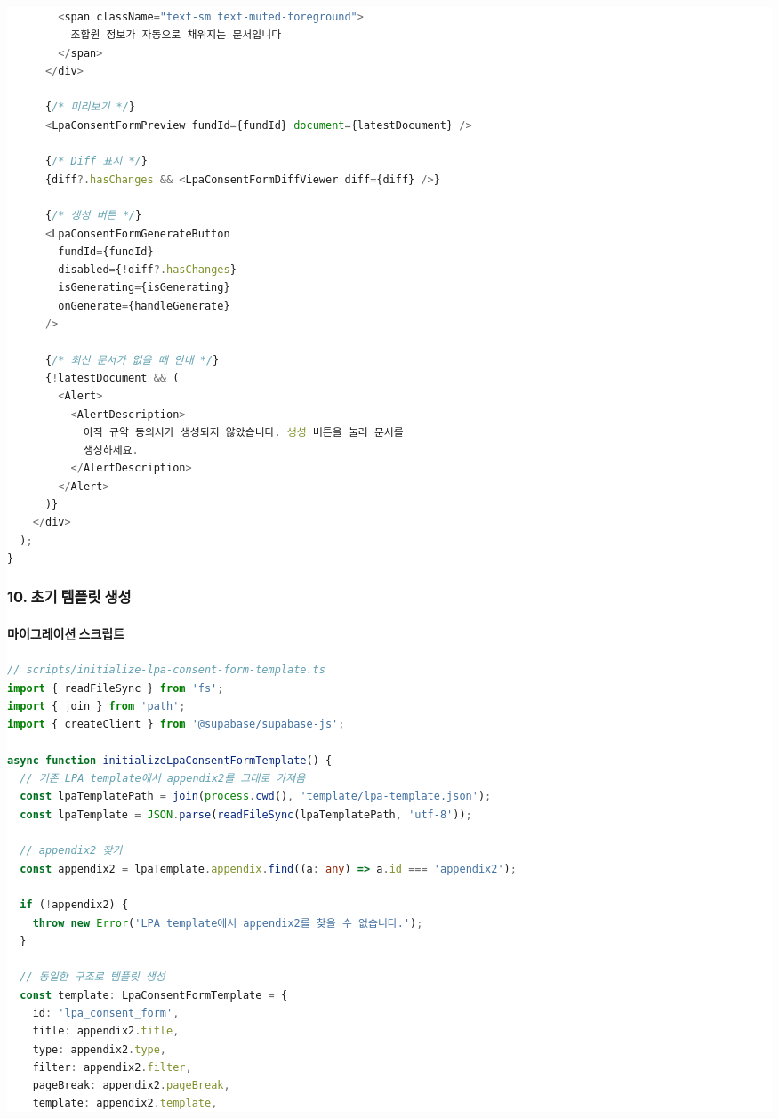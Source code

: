 ```typescript
        <span className="text-sm text-muted-foreground">
          조합원 정보가 자동으로 채워지는 문서입니다
        </span>
      </div>

      {/* 미리보기 */}
      <LpaConsentFormPreview fundId={fundId} document={latestDocument} />

      {/* Diff 표시 */}
      {diff?.hasChanges && <LpaConsentFormDiffViewer diff={diff} />}

      {/* 생성 버튼 */}
      <LpaConsentFormGenerateButton
        fundId={fundId}
        disabled={!diff?.hasChanges}
        isGenerating={isGenerating}
        onGenerate={handleGenerate}
      />

      {/* 최신 문서가 없을 때 안내 */}
      {!latestDocument && (
        <Alert>
          <AlertDescription>
            아직 규약 동의서가 생성되지 않았습니다. 생성 버튼을 눌러 문서를
            생성하세요.
          </AlertDescription>
        </Alert>
      )}
    </div>
  );
}
```

### 10. 초기 템플릿 생성

#### 마이그레이션 스크립트

```typescript
// scripts/initialize-lpa-consent-form-template.ts
import { readFileSync } from 'fs';
import { join } from 'path';
import { createClient } from '@supabase/supabase-js';

async function initializeLpaConsentFormTemplate() {
  // 기존 LPA template에서 appendix2를 그대로 가져옴
  const lpaTemplatePath = join(process.cwd(), 'template/lpa-template.json');
  const lpaTemplate = JSON.parse(readFileSync(lpaTemplatePath, 'utf-8'));

  // appendix2 찾기
  const appendix2 = lpaTemplate.appendix.find((a: any) => a.id === 'appendix2');

  if (!appendix2) {
    throw new Error('LPA template에서 appendix2를 찾을 수 없습니다.');
  }

  // 동일한 구조로 템플릿 생성
  const template: LpaConsentFormTemplate = {
    id: 'lpa_consent_form',
    title: appendix2.title,
    type: appendix2.type,
    filter: appendix2.filter,
    pageBreak: appendix2.pageBreak,
    template: appendix2.template,
```